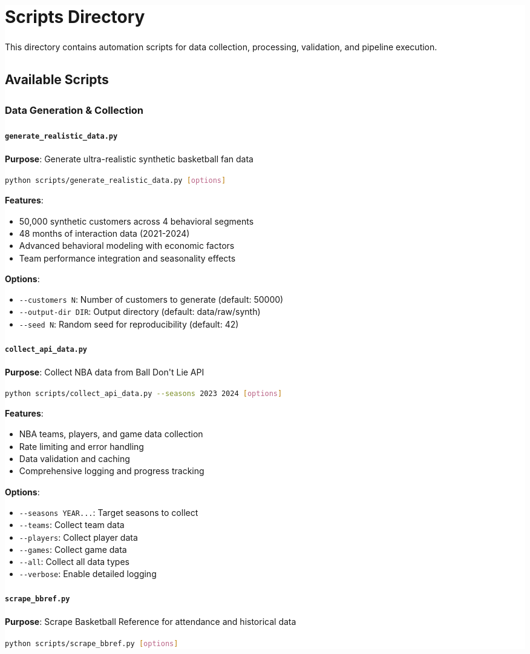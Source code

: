 # Scripts Directory

This directory contains automation scripts for data collection, processing, validation, and pipeline execution.

## Available Scripts

### Data Generation & Collection

#### `generate_realistic_data.py`
**Purpose**: Generate ultra-realistic synthetic basketball fan data

```bash
python scripts/generate_realistic_data.py [options]
```

**Features**:
- 50,000 synthetic customers across 4 behavioral segments
- 48 months of interaction data (2021-2024)
- Advanced behavioral modeling with economic factors
- Team performance integration and seasonality effects

**Options**:
- `--customers N`: Number of customers to generate (default: 50000)
- `--output-dir DIR`: Output directory (default: data/raw/synth)
- `--seed N`: Random seed for reproducibility (default: 42)

#### `collect_api_data.py`
**Purpose**: Collect NBA data from Ball Don't Lie API

```bash
python scripts/collect_api_data.py --seasons 2023 2024 [options]
```

**Features**:
- NBA teams, players, and game data collection
- Rate limiting and error handling
- Data validation and caching
- Comprehensive logging and progress tracking

**Options**:
- `--seasons YEAR...`: Target seasons to collect
- `--teams`: Collect team data
- `--players`: Collect player data  
- `--games`: Collect game data
- `--all`: Collect all data types
- `--verbose`: Enable detailed logging

#### `scrape_bbref.py`
**Purpose**: Scrape Basketball Reference for attendance and historical data

```bash
python scripts/scrape_bbref.py [options]
```
